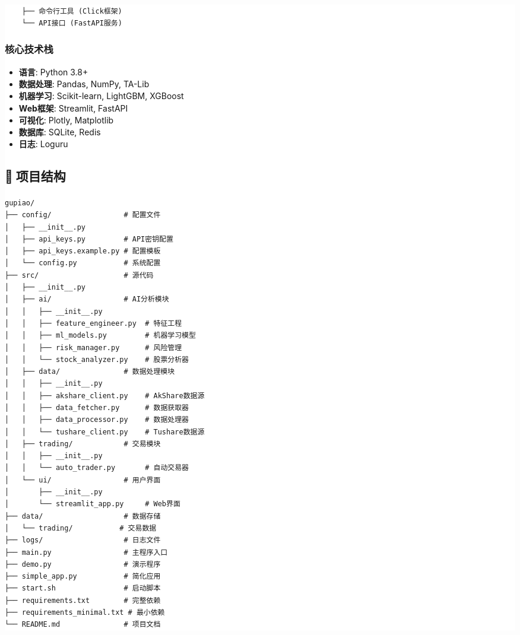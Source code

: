 ```
    ├── 命令行工具 (Click框架)
    └── API接口 (FastAPI服务)
```

### 核心技术栈
- **语言**: Python 3.8+
- **数据处理**: Pandas, NumPy, TA-Lib
- **机器学习**: Scikit-learn, LightGBM, XGBoost
- **Web框架**: Streamlit, FastAPI
- **可视化**: Plotly, Matplotlib
- **数据库**: SQLite, Redis
- **日志**: Loguru

## 📁 项目结构

```
gupiao/
├── config/                 # 配置文件
│   ├── __init__.py
│   ├── api_keys.py         # API密钥配置
│   ├── api_keys.example.py # 配置模板
│   └── config.py           # 系统配置
├── src/                    # 源代码
│   ├── __init__.py
│   ├── ai/                 # AI分析模块
│   │   ├── __init__.py
│   │   ├── feature_engineer.py  # 特征工程
│   │   ├── ml_models.py         # 机器学习模型
│   │   ├── risk_manager.py      # 风险管理
│   │   └── stock_analyzer.py    # 股票分析器
│   ├── data/               # 数据处理模块
│   │   ├── __init__.py
│   │   ├── akshare_client.py    # AkShare数据源
│   │   ├── data_fetcher.py      # 数据获取器
│   │   ├── data_processor.py    # 数据处理器
│   │   └── tushare_client.py    # Tushare数据源
│   ├── trading/            # 交易模块
│   │   ├── __init__.py
│   │   └── auto_trader.py       # 自动交易器
│   └── ui/                 # 用户界面
│       ├── __init__.py
│       └── streamlit_app.py     # Web界面
├── data/                   # 数据存储
│   └── trading/           # 交易数据
├── logs/                   # 日志文件
├── main.py                 # 主程序入口
├── demo.py                 # 演示程序
├── simple_app.py           # 简化应用
├── start.sh                # 启动脚本
├── requirements.txt        # 完整依赖
├── requirements_minimal.txt # 最小依赖
└── README.md               # 项目文档
```
